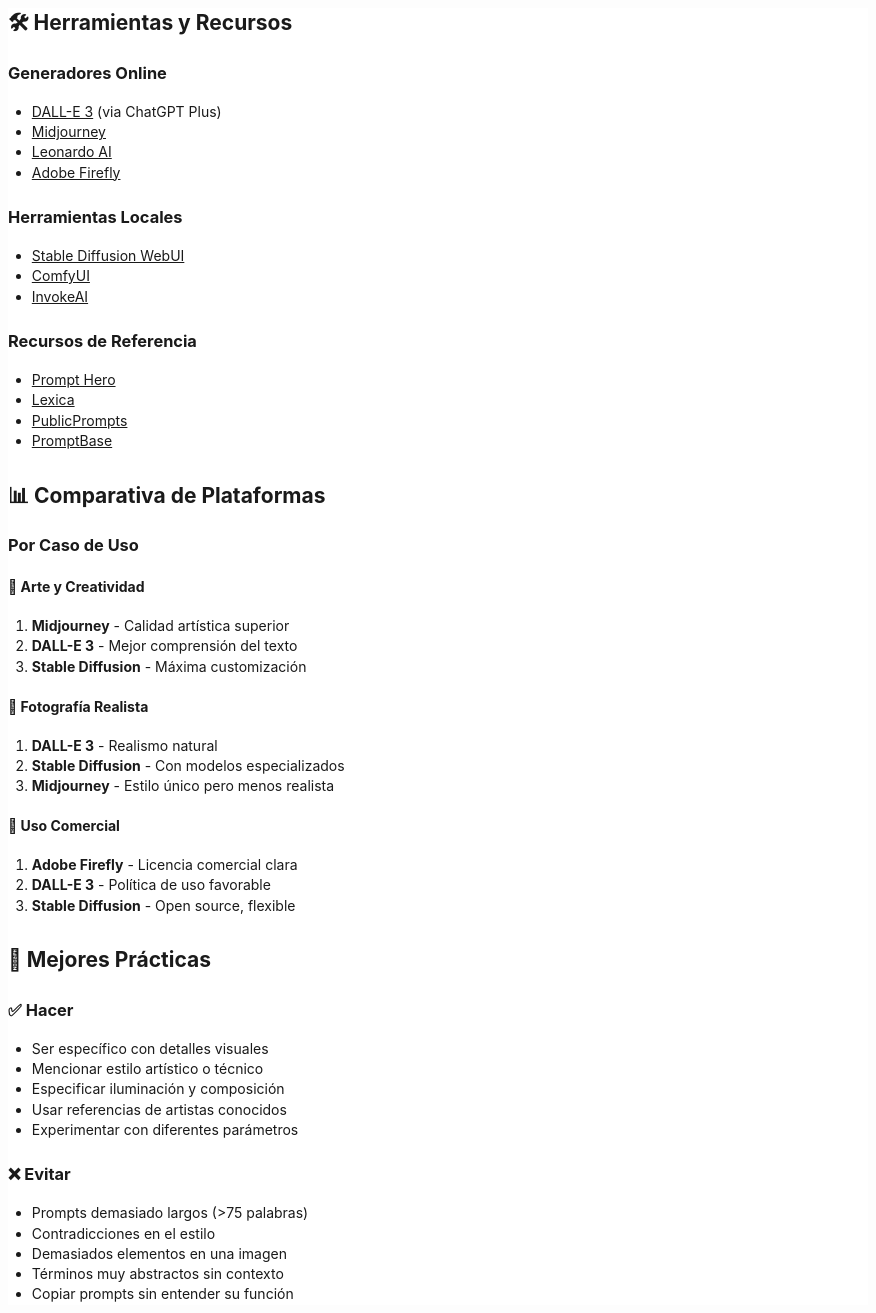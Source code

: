 ## 🛠️ Herramientas y Recursos

### Generadores Online
- [DALL-E 3](https://chatgpt.com) (via ChatGPT Plus)
- [Midjourney](https://midjourney.com)
- [Leonardo AI](https://leonardo.ai)
- [Adobe Firefly](https://firefly.adobe.com)

### Herramientas Locales
- [Stable Diffusion WebUI](https://github.com/AUTOMATIC1111/stable-diffusion-webui)
- [ComfyUI](https://github.com/comfyanonymous/ComfyUI)
- [InvokeAI](https://invoke-ai.github.io/InvokeAI/)

### Recursos de Referencia
- [Prompt Hero](https://prompthero.com)
- [Lexica](https://lexica.art)
- [PublicPrompts](https://publicprompts.art)
- [PromptBase](https://promptbase.com)

## 📊 Comparativa de Plataformas

### Por Caso de Uso

#### 🎨 **Arte y Creatividad**
1. **Midjourney** - Calidad artística superior
2. **DALL-E 3** - Mejor comprensión del texto
3. **Stable Diffusion** - Máxima customización

#### 📸 **Fotografía Realista**
1. **DALL-E 3** - Realismo natural
2. **Stable Diffusion** - Con modelos especializados
3. **Midjourney** - Estilo único pero menos realista

#### 🏢 **Uso Comercial**
1. **Adobe Firefly** - Licencia comercial clara
2. **DALL-E 3** - Política de uso favorable
3. **Stable Diffusion** - Open source, flexible

## 🎯 Mejores Prácticas

### ✅ Hacer
- Ser específico con detalles visuales
- Mencionar estilo artístico o técnico
- Especificar iluminación y composición
- Usar referencias de artistas conocidos
- Experimentar con diferentes parámetros

### ❌ Evitar
- Prompts demasiado largos (>75 palabras)
- Contradicciones en el estilo
- Demasiados elementos en una imagen
- Términos muy abstractos sin contexto
- Copiar prompts sin entender su función
